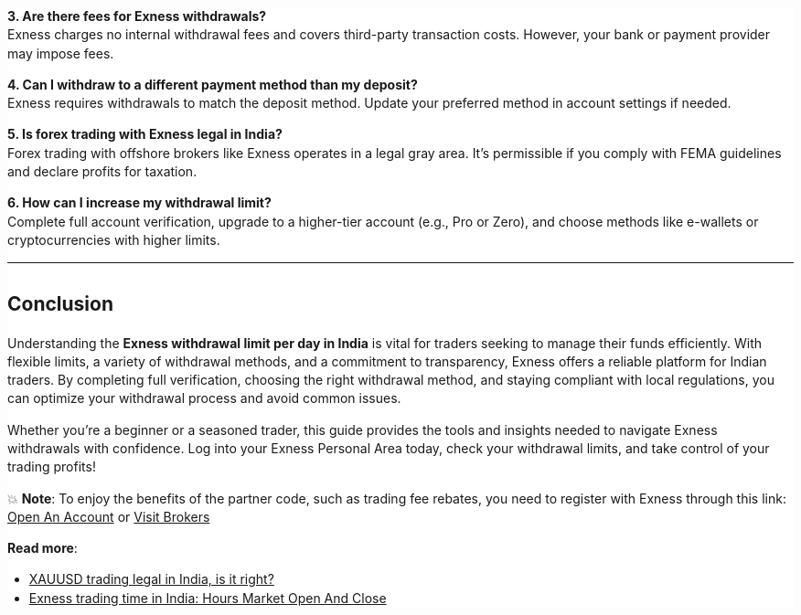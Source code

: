 **3. Are there fees for Exness withdrawals?**  
Exness charges no internal withdrawal fees and covers third-party transaction costs. However, your bank or payment provider may impose fees.

**4. Can I withdraw to a different payment method than my deposit?**  
Exness requires withdrawals to match the deposit method. Update your preferred method in account settings if needed.

**5. Is forex trading with Exness legal in India?**  
Forex trading with offshore brokers like Exness operates in a legal gray area. It’s permissible if you comply with FEMA guidelines and declare profits for taxation.

**6. How can I increase my withdrawal limit?**  
Complete full account verification, upgrade to a higher-tier account (e.g., Pro or Zero), and choose methods like e-wallets or cryptocurrencies with higher limits.

---

## Conclusion

Understanding the **Exness withdrawal limit per day in India** is vital for traders seeking to manage their funds efficiently. With flexible limits, a variety of withdrawal methods, and a commitment to transparency, Exness offers a reliable platform for Indian traders. By completing full verification, choosing the right withdrawal method, and staying compliant with local regulations, you can optimize your withdrawal process and avoid common issues.

Whether you’re a beginner or a seasoned trader, this guide provides the tools and insights needed to navigate Exness withdrawals with confidence. Log into your Exness Personal Area today, check your withdrawal limits, and take control of your trading profits!

💥 **Note**: To enjoy the benefits of the partner code, such as trading fee rebates, you need to register with Exness through this link: [Open An Account](https://one.exnesstrack.org/boarding/sign-up/a/89rj8di4n7) or [Visit Brokers](https://one.exnesstrack.org/a/89rj8di4n7)

**Read more**:
- [XAUUSD trading legal in India, is it right?](https://github.com/MarryMTP/Exness/blob/main/XAUUSD%20Trading%20Legal%20in%20India%3A%20Is%20It%20Right%3F%20A%20Comprehensive%20Guide.md)
- [Exness trading time in India: Hours Market Open And Close](https://github.com/MarryMTP/Exness/blob/main/Exness%20Trading%20Time%20in%20India%3A%20Hours%20Market%20Open%20and%20Close.md)
